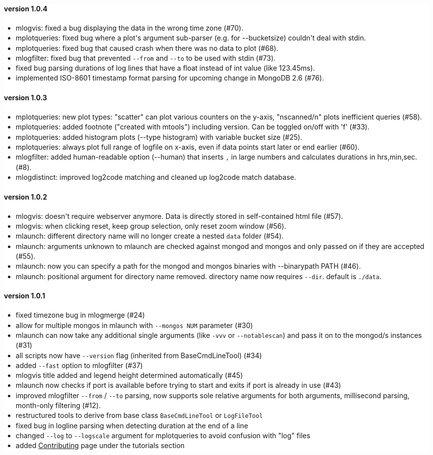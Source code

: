 #### version 1.0.4

  * mlogvis: fixed a bug displaying the data in the wrong time zone (#70).
  * mplotqueries: fixed bug where a plot's argument sub-parser (e.g. for --bucketsize) couldn't deal with stdin.
  * mplotqueries: fixed bug that caused crash when there was no data to plot (#68).
  * mlogfilter: fixed bug that prevented `--from` and `--to` to be used with stdin (#73).
  * fixed bug parsing durations of log lines that have a float instead of int value (like 123.45ms).
  * implemented ISO-8601 timestamp format parsing for upcoming change in MongoDB 2.6 (#76).

#### version 1.0.3

  * mplotqueries: new plot types: "scatter" can plot various counters on the y-axis, "nscanned/n" plots inefficient queries (#58).
  * mplotqueries: added footnote ("created with mtools") including version. Can be toggled on/off with 'f' (#33).
  * mplotqueries: added histogram plots (--type histogram) with variable bucket size (#25).
  * mplotqueries: always plot full range of logfile on x-axis, even if data points start later or end earlier (#60).
  * mlogfilter: added human-readable option (--human) that inserts `,` in large numbers and calculates durations in hrs,min,sec. (#8).
  * mlogdistinct: improved log2code matching and cleaned up log2code match database.

#### version 1.0.2

  * mlogvis: doesn't require webserver anymore. Data is directly stored in self-contained html file (#57).
  * mlogvis: when clicking reset, keep group selection, only reset zoom window (#56).
  * mlaunch: different directory name will no longer create a nested `data` folder (#54).
  * mlaunch: arguments unknown to mlaunch are checked against mongod and mongos and only passed on if they are accepted (#55).
  * mlaunch: now you can specify a path for the mongod and mongos binaries with --binarypath PATH (#46).
  * mlaunch: positional argument for directory name removed. directory name now requires `--dir`. default is `./data`.

#### version 1.0.1

  * fixed timezone bug in mlogmerge (#24)
  * allow for multiple mongos in mlaunch with `--mongos NUM` parameter (#30)
  * mlaunch can now take any additional single arguments (like `-vvv` or `--notablescan`) and pass it on to the mongod/s instances (#31)
  * all scripts now have `--version` flag (inherited from BaseCmdLineTool) (#34)
  * added `--fast` option to mlogfilter (#37)
  * mlogvis title added and legend height determined automatically (#45)
  * mlaunch now checks if port is available before trying to start and exits if port is already in use (#43)
  * improved mlogfilter `--from` / `--to` parsing, now supports sole relative arguments for both arguments, millisecond parsing, month-only filtering (#12).
  * restructured tools to derive from base class `BaseCmdLineTool` or `LogFileTool`
  * fixed bug in logline parsing when detecting duration at the end of a line
  * changed `--log` to `--logscale` argument for mplotqueries to avoid confusion with "log" files
  * added [Contributing](tutorials/contributing.md) page under the tutorials section
